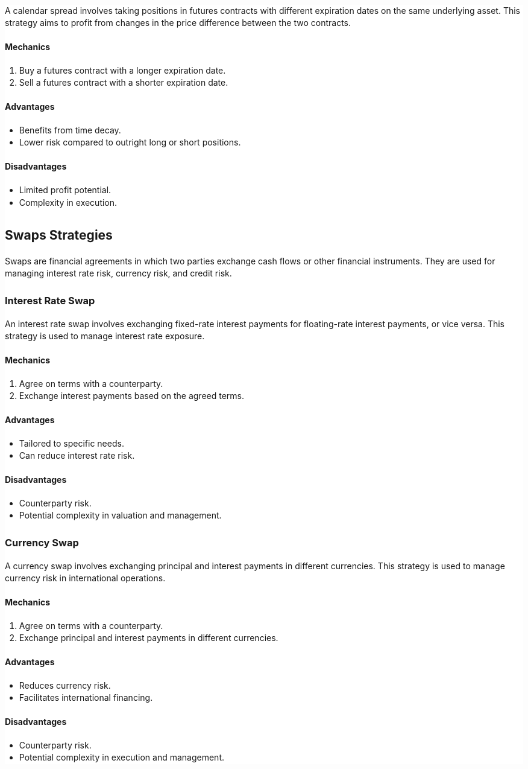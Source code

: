 A calendar spread involves taking positions in futures contracts with different expiration dates on the same underlying asset. This strategy aims to profit from changes in the price difference between the two contracts.

#### Mechanics
1. Buy a futures contract with a longer expiration date.
2. Sell a futures contract with a shorter expiration date.

#### Advantages
- Benefits from time decay.
- Lower risk compared to outright long or short positions.

#### Disadvantages
- Limited profit potential.
- Complexity in execution.

## Swaps Strategies

Swaps are financial agreements in which two parties exchange cash flows or other financial instruments. They are used for managing interest rate risk, currency risk, and credit risk.

### Interest Rate Swap

An interest rate swap involves exchanging fixed-rate interest payments for floating-rate interest payments, or vice versa. This strategy is used to manage interest rate exposure.

#### Mechanics
1. Agree on terms with a counterparty.
2. Exchange interest payments based on the agreed terms.

#### Advantages
- Tailored to specific needs.
- Can reduce interest rate risk.

#### Disadvantages
- Counterparty risk.
- Potential complexity in valuation and management.

### Currency Swap

A currency swap involves exchanging principal and interest payments in different currencies. This strategy is used to manage currency risk in international operations.

#### Mechanics
1. Agree on terms with a counterparty.
2. Exchange principal and interest payments in different currencies.

#### Advantages
- Reduces currency risk.
- Facilitates international financing.

#### Disadvantages
- Counterparty risk.
- Potential complexity in execution and management.

